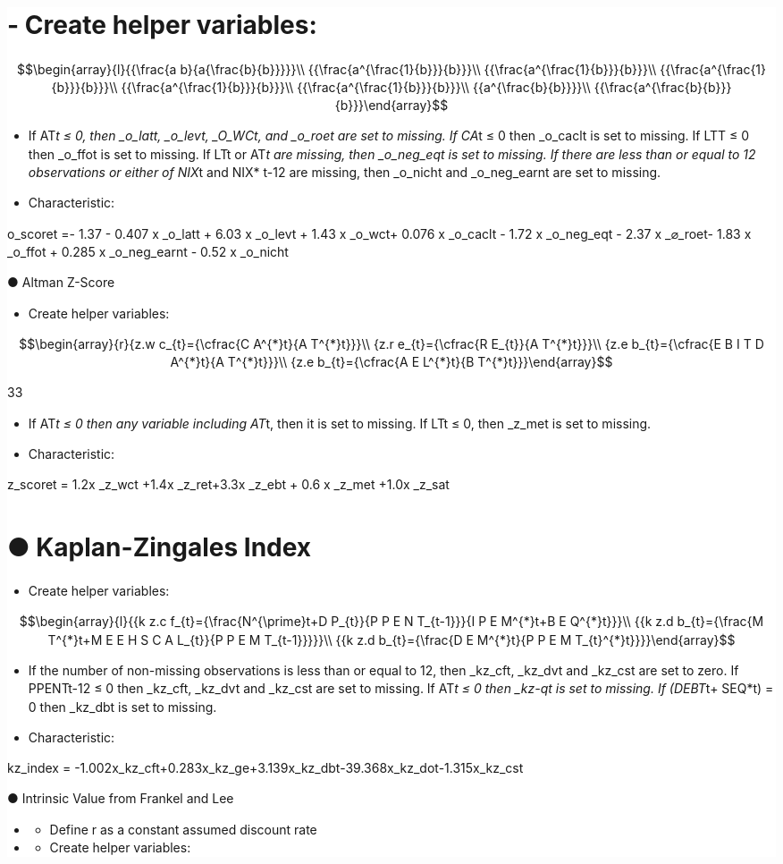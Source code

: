 # - Create helper variables:

$$\begin{array}{l}{{\frac{a b}{a{\frac{b}{b}}}}}\\ {{\frac{a^{\frac{1}{b}}}{b}}}\\ {{\frac{a^{\frac{1}{b}}}{b}}}\\ {{\frac{a^{\frac{1}{b}}}{b}}}\\ {{\frac{a^{\frac{1}{b}}}{b}}}\\ {{\frac{a^{\frac{1}{b}}}{b}}}\\ {{a^{\frac{b}{b}}}}\\ {{\frac{a^{\frac{b}{b}}}{b}}}\end{array}$$

* If AT*t ≤ 0, then _o_latt, _o_levt, _O_WCt, and _o_roet are set to missing. If
CA*t ≤ 0 then _o_caclt is set to missing. If LTT ≤ 0 then _o_ffot is set to
missing. If LTt or AT*t are missing, then _o_neg_eqt is set to missing. If there
are less than or equal to 12 observations or either of NIX*t and NIX* t-12
are missing, then _o_nicht and _o_neg_earnt are set to missing.

- Characteristic:

o_scoret =- 1.37 - 0.407 x _o_latt + 6.03 x _o_levt + 1.43 x _o_wct+
0.076 x _o_caclt - 1.72 x _o_neg_eqt - 2.37 x _⌀_roet-
1.83 x _o_ffot + 0.285 x _o_neg_earnt - 0.52 x _o_nicht

● Altman Z-Score

- Create helper variables:

$$\begin{array}{r}{z.w c_{t}={\cfrac{C A^{*}t}{A T^{*}t}}}\\ {z.r e_{t}={\cfrac{R E_{t}}{A T^{*}t}}}\\ {z.e b_{t}={\cfrac{E B I T D A^{*}t}{A T^{*}t}}}\\ {z.e b_{t}={\cfrac{A E L^{*}t}{B T^{*}t}}}\end{array}$$

33

* If AT*t ≤ 0 then any variable including AT*t, then it is set to missing. If
LTt ≤ 0, then _z_met is set to missing.

- Characteristic:

z_scoret = 1.2x _z_wct +1.4x _z_ret+3.3x _z_ebt + 0.6 x _z_met +1.0x _z_sat

# ● Kaplan-Zingales Index

- Create helper variables:

$$\begin{array}{l}{{k z.c f_{t}={\frac{N^{\prime}t+D P_{t}}{P P E N T_{t-1}}}{I P E M^{*}t+B E Q^{*}t}}}\\ {{k z.d b_{t}={\frac{M T^{*}t+M E E H S C A L_{t}}{P P E M T_{t-1}}}}}\\ {{k z.d b_{t}={\frac{D E M^{*}t}{P P E M T_{t}^{*}t}}}}\end{array}$$

* If the number of non-missing observations is less than or equal to 12, then
_kz_cft, _kz_dvt and _kz_cst are set to zero. If PPENTt-12 ≤ 0 then _kz_cft,
_kz_dvt and _kz_cst are set to missing. If AT*t ≤ 0 then _kz-qt is set to
missing. If (DEBT*t+ SEQ*t) = 0 then _kz_dbt is set to missing.

- Characteristic:

kz_index = -1.002x_kz_cft+0.283x_kz_ge+3.139x_kz_dbt-39.368x_kz_dot-1.315x_kz_cst

● Intrinsic Value from Frankel and Lee

- - Define r as a constant assumed discount rate
- - Create helper variables:
